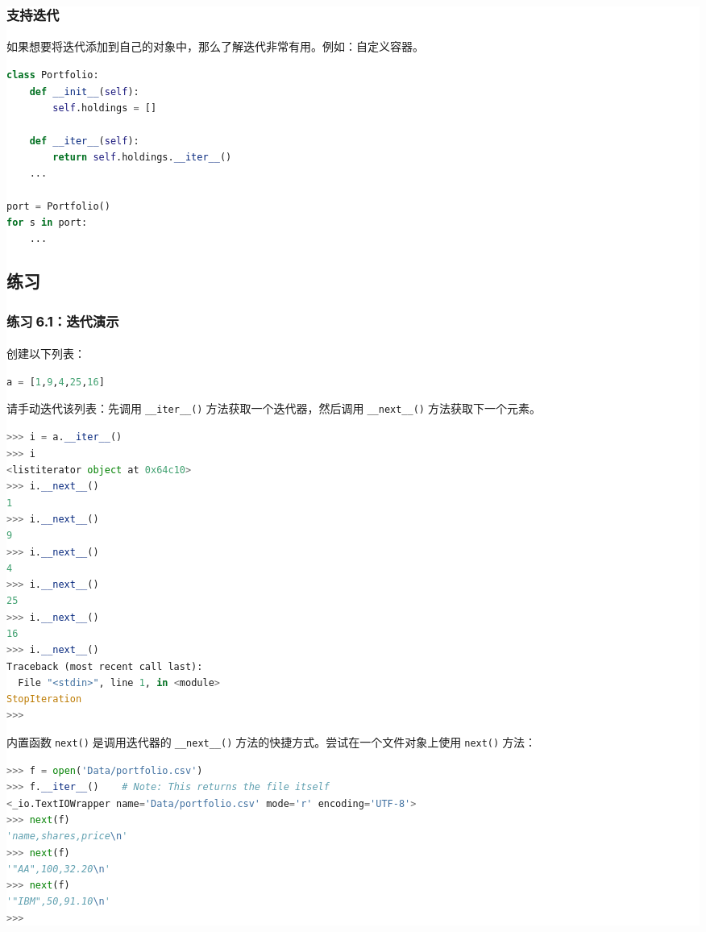 ### 支持迭代

如果想要将迭代添加到自己的对象中，那么了解迭代非常有用。例如：自定义容器。

```python
class Portfolio:
    def __init__(self):
        self.holdings = []

    def __iter__(self):
        return self.holdings.__iter__()
    ...

port = Portfolio()
for s in port:
    ...
```

## 练习

### 练习 6.1：迭代演示

创建以下列表：

```python
a = [1,9,4,25,16]
```

请手动迭代该列表：先调用 `__iter__()` 方法获取一个迭代器，然后调用  `__next__()`  方法获取下一个元素。

```python
>>> i = a.__iter__()
>>> i
<listiterator object at 0x64c10>
>>> i.__next__()
1
>>> i.__next__()
9
>>> i.__next__()
4
>>> i.__next__()
25
>>> i.__next__()
16
>>> i.__next__()
Traceback (most recent call last):
  File "<stdin>", line 1, in <module>
StopIteration
>>>
```

内置函数 `next()` 是调用迭代器的 `__next__()` 方法的快捷方式。尝试在一个文件对象上使用 `next()` 方法：

```python
>>> f = open('Data/portfolio.csv')
>>> f.__iter__()    # Note: This returns the file itself
<_io.TextIOWrapper name='Data/portfolio.csv' mode='r' encoding='UTF-8'>
>>> next(f)
'name,shares,price\n'
>>> next(f)
'"AA",100,32.20\n'
>>> next(f)
'"IBM",50,91.10\n'
>>>
```
